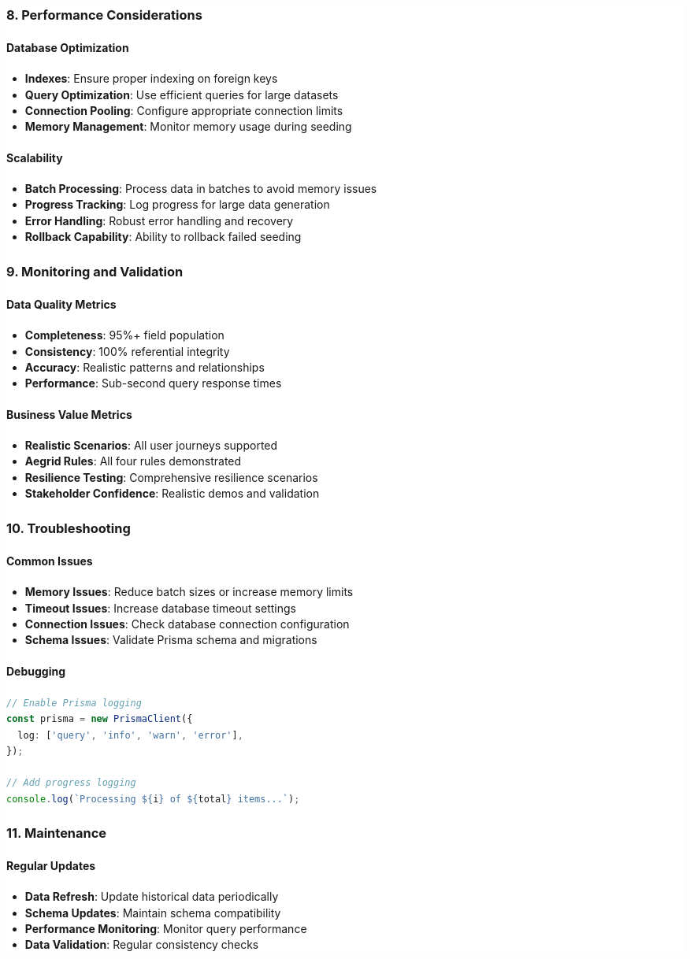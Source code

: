 ### 8. Performance Considerations

#### Database Optimization
- **Indexes**: Ensure proper indexing on foreign keys
- **Query Optimization**: Use efficient queries for large datasets
- **Connection Pooling**: Configure appropriate connection limits
- **Memory Management**: Monitor memory usage during seeding

#### Scalability
- **Batch Processing**: Process data in batches to avoid memory issues
- **Progress Tracking**: Log progress for large data generation
- **Error Handling**: Robust error handling and recovery
- **Rollback Capability**: Ability to rollback failed seeding

### 9. Monitoring and Validation

#### Data Quality Metrics
- **Completeness**: 95%+ field population
- **Consistency**: 100% referential integrity
- **Accuracy**: Realistic patterns and relationships
- **Performance**: Sub-second query response times

#### Business Value Metrics
- **Realistic Scenarios**: All user journeys supported
- **Aegrid Rules**: All four rules demonstrated
- **Resilience Testing**: Comprehensive resilience scenarios
- **Stakeholder Confidence**: Realistic demos and validation

### 10. Troubleshooting

#### Common Issues
- **Memory Issues**: Reduce batch sizes or increase memory limits
- **Timeout Issues**: Increase database timeout settings
- **Connection Issues**: Check database connection configuration
- **Schema Issues**: Validate Prisma schema and migrations

#### Debugging
```typescript
// Enable Prisma logging
const prisma = new PrismaClient({
  log: ['query', 'info', 'warn', 'error'],
});

// Add progress logging
console.log(`Processing ${i} of ${total} items...`);
```

### 11. Maintenance

#### Regular Updates
- **Data Refresh**: Update historical data periodically
- **Schema Updates**: Maintain schema compatibility
- **Performance Monitoring**: Monitor query performance
- **Data Validation**: Regular consistency checks
